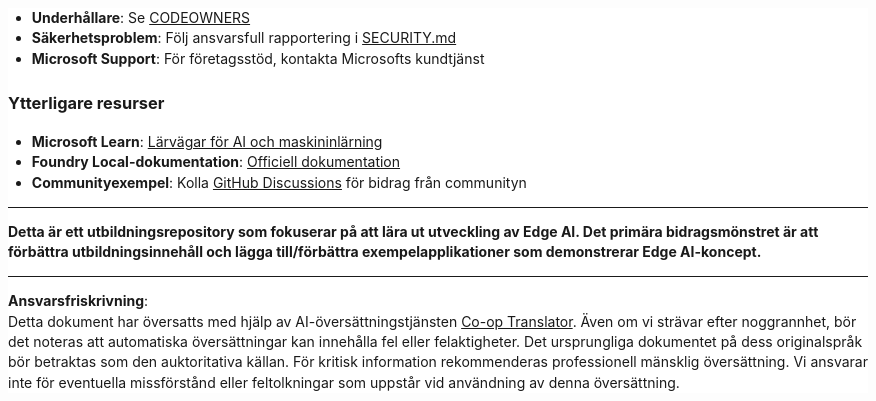 - **Underhållare**: Se [CODEOWNERS](https://github.com/microsoft/edgeai-for-beginners/blob/main/.github/CODEOWNERS)  
- **Säkerhetsproblem**: Följ ansvarsfull rapportering i [SECURITY.md](SECURITY.md)  
- **Microsoft Support**: För företagsstöd, kontakta Microsofts kundtjänst  

### Ytterligare resurser  

- **Microsoft Learn**: [Lärvägar för AI och maskininlärning](https://learn.microsoft.com/training/browse/?products=ai-services)  
- **Foundry Local-dokumentation**: [Officiell dokumentation](https://github.com/microsoft/Foundry-Local/blob/main/docs/README.md)  
- **Communityexempel**: Kolla [GitHub Discussions](https://github.com/microsoft/edgeai-for-beginners/discussions) för bidrag från communityn  

---

**Detta är ett utbildningsrepository som fokuserar på att lära ut utveckling av Edge AI. Det primära bidragsmönstret är att förbättra utbildningsinnehåll och lägga till/förbättra exempelapplikationer som demonstrerar Edge AI-koncept.**  

---

**Ansvarsfriskrivning**:  
Detta dokument har översatts med hjälp av AI-översättningstjänsten [Co-op Translator](https://github.com/Azure/co-op-translator). Även om vi strävar efter noggrannhet, bör det noteras att automatiska översättningar kan innehålla fel eller felaktigheter. Det ursprungliga dokumentet på dess originalspråk bör betraktas som den auktoritativa källan. För kritisk information rekommenderas professionell mänsklig översättning. Vi ansvarar inte för eventuella missförstånd eller feltolkningar som uppstår vid användning av denna översättning.
